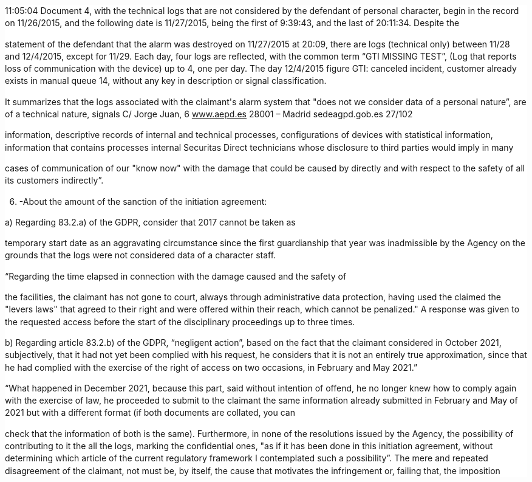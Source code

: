 11:05:04 Document 4, with the technical logs that are not considered by the defendant of
personal character, begin in the record on 11/26/2015, and the following date is
11/27/2015, being the first of 9:39:43, and the last of 20:11:34. Despite the

statement of the defendant that the alarm was destroyed on 11/27/2015 at
20:09, there are logs (technical only) between 11/28 and 12/4/2015, except for 11/29. Each
day, four logs are reflected, with the common term “GTI MISSING TEST”, (Log that
reports loss of communication with the device) up to 4, one per day. The day
12/4/2015 figure GTI: canceled incident, customer already exists in manual queue 14, without
any key in description or signal classification.

It summarizes that the logs associated with the claimant's alarm system that "does not
we consider data of a personal nature”, are of a technical nature, signals
C/ Jorge Juan, 6 www.aepd.es
28001 – Madrid sedeagpd.gob.es 27/102

information, descriptive records of internal and technical processes, configurations
of devices with statistical information, information that contains processes
internal Securitas Direct technicians whose disclosure to third parties would imply in many

cases of communication of our "know now" with the damage that could be caused by
directly and with respect to the safety of all its customers indirectly”.

6) -About the amount of the sanction of the initiation agreement:

a) Regarding 83.2.a) of the GDPR, consider that 2017 cannot be taken as

temporary start date as an aggravating circumstance since the first guardianship that year was
inadmissible by the Agency on the grounds that the logs were not considered data of a character
staff.

“Regarding the time elapsed in connection with the damage caused and the safety of

the facilities, the claimant has not gone to court, always through
administrative data protection, having used the claimed the "levers
laws" that agreed to their right and were offered within their reach, which cannot be
penalized." A response was given to the requested access before the start of the
disciplinary proceedings up to three times.

b) Regarding article 83.2.b) of the GDPR, “negligent action”, based on the fact that the
claimant considered in October 2021, subjectively, that it had not yet been
complied with his request, he considers that it is not an entirely true approximation, since
that he had complied with the exercise of the right of access on two occasions, in
February and May 2021.”

“What happened in December 2021, because this part, said without intention of
offend, he no longer knew how to comply again with the exercise of law, he proceeded to
submit to the claimant the same information already submitted in February and May of
2021 but with a different format (if both documents are collated, you can

check that the information of both is the same). Furthermore, in none of the
resolutions issued by the Agency, the possibility of contributing to it the
all the logs, marking the confidential ones, "as if it has been done in
this initiation agreement, without determining which article of the current regulatory framework
I contemplated such a possibility”. The mere and repeated disagreement of the claimant, not
must be, by itself, the cause that motivates the infringement or, failing that, the imposition
